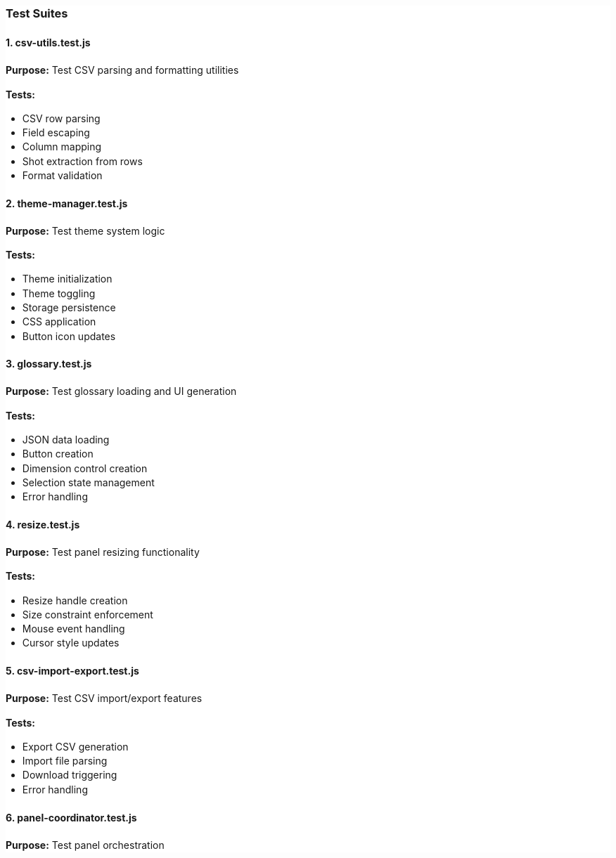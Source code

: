 ### Test Suites

#### 1. csv-utils.test.js
**Purpose:** Test CSV parsing and formatting utilities

**Tests:**
- CSV row parsing
- Field escaping
- Column mapping
- Shot extraction from rows
- Format validation

#### 2. theme-manager.test.js
**Purpose:** Test theme system logic

**Tests:**
- Theme initialization
- Theme toggling
- Storage persistence
- CSS application
- Button icon updates

#### 3. glossary.test.js
**Purpose:** Test glossary loading and UI generation

**Tests:**
- JSON data loading
- Button creation
- Dimension control creation
- Selection state management
- Error handling

#### 4. resize.test.js
**Purpose:** Test panel resizing functionality

**Tests:**
- Resize handle creation
- Size constraint enforcement
- Mouse event handling
- Cursor style updates

#### 5. csv-import-export.test.js
**Purpose:** Test CSV import/export features

**Tests:**
- Export CSV generation
- Import file parsing
- Download triggering
- Error handling

#### 6. panel-coordinator.test.js
**Purpose:** Test panel orchestration
